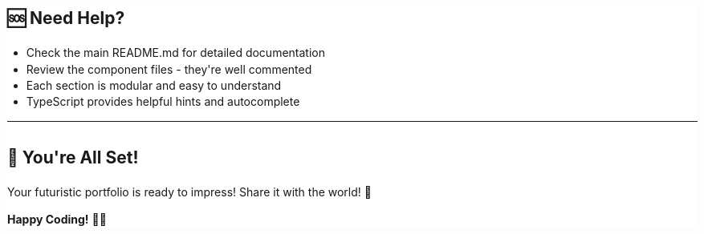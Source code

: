 
## 🆘 Need Help?

- Check the main README.md for detailed documentation
- Review the component files - they're well commented
- Each section is modular and easy to understand
- TypeScript provides helpful hints and autocomplete

---

## 🎉 You're All Set!

Your futuristic portfolio is ready to impress! Share it with the world! 🌟

**Happy Coding!** 🚀✨
